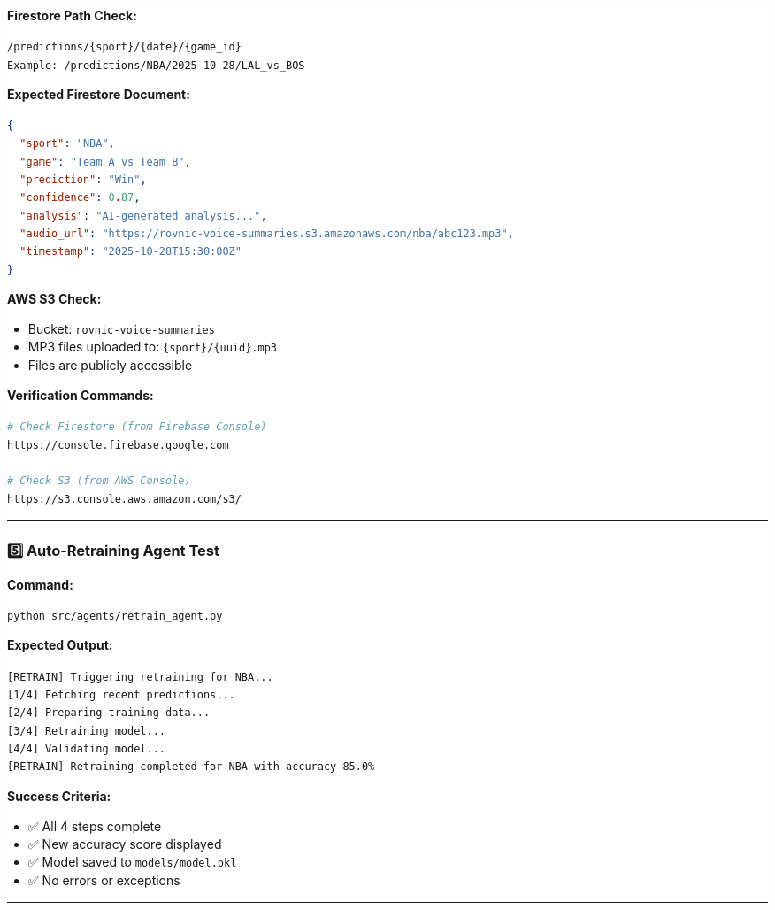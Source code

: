 **Firestore Path Check:**
```
/predictions/{sport}/{date}/{game_id}
Example: /predictions/NBA/2025-10-28/LAL_vs_BOS
```

**Expected Firestore Document:**
```json
{
  "sport": "NBA",
  "game": "Team A vs Team B",
  "prediction": "Win",
  "confidence": 0.87,
  "analysis": "AI-generated analysis...",
  "audio_url": "https://rovnic-voice-summaries.s3.amazonaws.com/nba/abc123.mp3",
  "timestamp": "2025-10-28T15:30:00Z"
}
```

**AWS S3 Check:**
- Bucket: `rovnic-voice-summaries`
- MP3 files uploaded to: `{sport}/{uuid}.mp3`
- Files are publicly accessible

**Verification Commands:**
```bash
# Check Firestore (from Firebase Console)
https://console.firebase.google.com

# Check S3 (from AWS Console)
https://s3.console.aws.amazon.com/s3/
```

---

### 5️⃣ Auto-Retraining Agent Test

**Command:**
```bash
python src/agents/retrain_agent.py
```

**Expected Output:**
```
[RETRAIN] Triggering retraining for NBA...
[1/4] Fetching recent predictions...
[2/4] Preparing training data...
[3/4] Retraining model...
[4/4] Validating model...
[RETRAIN] Retraining completed for NBA with accuracy 85.0%
```

**Success Criteria:**
- ✅ All 4 steps complete
- ✅ New accuracy score displayed
- ✅ Model saved to `models/model.pkl`
- ✅ No errors or exceptions

---